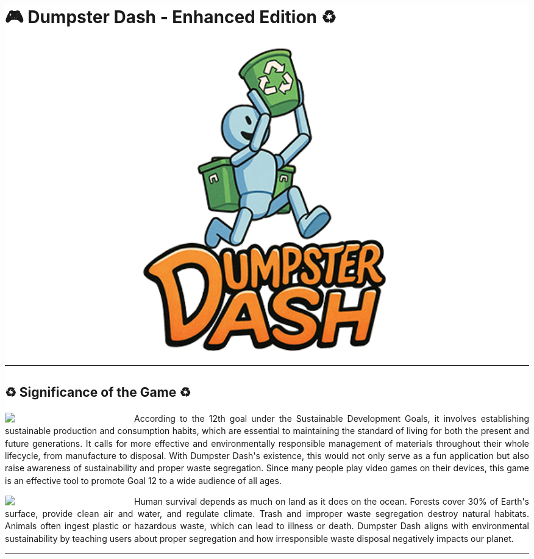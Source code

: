 # 🎮 Dumpster Dash - Enhanced Edition ♻️

<p align="center">
    <img src="https://github.com/trey020304/Dumpster-Dash-SoftEng/blob/main/assets/icons/menu_logo.png" width="512" height="512"/>
</p>

---

## ♻️ Significance of the Game ♻️

<img src="https://github.com/trey020304/test-repository/blob/main/images/E-WEB-Goal-12.png" align="left" width="212"/>

<p align="justify">
According to the 12th goal under the Sustainable Development Goals, it involves establishing sustainable production and consumption habits, which are essential to maintaining the standard of living for both the present and future generations. It calls for more effective and environmentally responsible management of materials throughout their whole lifecycle, from manufacture to disposal. With Dumpster Dash's existence, this would not only serve as a fun application but also raise awareness of sustainability and proper waste segregation. Since many people play video games on their devices, this game is an effective tool to promote Goal 12 to a wide audience of all ages.
</p>

<img src="https://github.com/trey020304/Dumpster-Dash/blob/main/images/E_SDG-goals_icons-individual-rgb-15-500x500.jpg" align="left" width="212"/>

<p align="justify">
Human survival depends as much on land as it does on the ocean. Forests cover 30% of Earth's surface, provide clean air and water, and regulate climate. Trash and improper waste segregation destroy natural habitats. Animals often ingest plastic or hazardous waste, which can lead to illness or death. Dumpster Dash aligns with environmental sustainability by teaching users about proper segregation and how irresponsible waste disposal negatively impacts our planet.
</p>

---